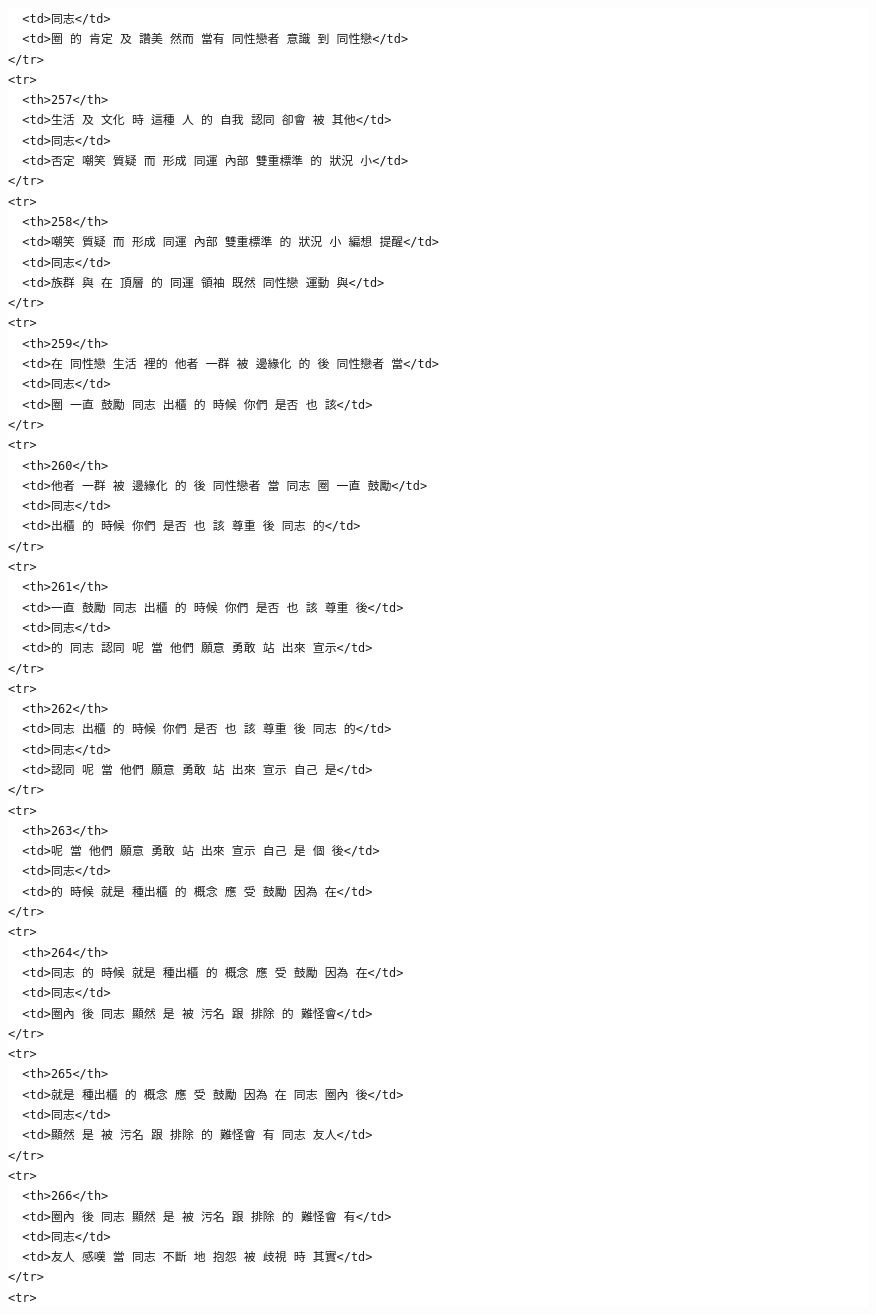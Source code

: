       <td>同志</td>
      <td>圈 的 肯定 及 讚美 然而 當有 同性戀者 意識 到 同性戀</td>
    </tr>
    <tr>
      <th>257</th>
      <td>生活 及 文化 時 這種 人 的 自我 認同 卻會 被 其他</td>
      <td>同志</td>
      <td>否定 嘲笑 質疑 而 形成 同運 內部 雙重標準 的 狀況 小</td>
    </tr>
    <tr>
      <th>258</th>
      <td>嘲笑 質疑 而 形成 同運 內部 雙重標準 的 狀況 小 編想 提醒</td>
      <td>同志</td>
      <td>族群 與 在 頂層 的 同運 領袖 既然 同性戀 運動 與</td>
    </tr>
    <tr>
      <th>259</th>
      <td>在 同性戀 生活 裡的 他者 一群 被 邊緣化 的 後 同性戀者 當</td>
      <td>同志</td>
      <td>圈 一直 鼓勵 同志 出櫃 的 時候 你們 是否 也 該</td>
    </tr>
    <tr>
      <th>260</th>
      <td>他者 一群 被 邊緣化 的 後 同性戀者 當 同志 圈 一直 鼓勵</td>
      <td>同志</td>
      <td>出櫃 的 時候 你們 是否 也 該 尊重 後 同志 的</td>
    </tr>
    <tr>
      <th>261</th>
      <td>一直 鼓勵 同志 出櫃 的 時候 你們 是否 也 該 尊重 後</td>
      <td>同志</td>
      <td>的 同志 認同 呢 當 他們 願意 勇敢 站 出來 宣示</td>
    </tr>
    <tr>
      <th>262</th>
      <td>同志 出櫃 的 時候 你們 是否 也 該 尊重 後 同志 的</td>
      <td>同志</td>
      <td>認同 呢 當 他們 願意 勇敢 站 出來 宣示 自己 是</td>
    </tr>
    <tr>
      <th>263</th>
      <td>呢 當 他們 願意 勇敢 站 出來 宣示 自己 是 個 後</td>
      <td>同志</td>
      <td>的 時候 就是 種出櫃 的 概念 應 受 鼓勵 因為 在</td>
    </tr>
    <tr>
      <th>264</th>
      <td>同志 的 時候 就是 種出櫃 的 概念 應 受 鼓勵 因為 在</td>
      <td>同志</td>
      <td>圈內 後 同志 顯然 是 被 污名 跟 排除 的 難怪會</td>
    </tr>
    <tr>
      <th>265</th>
      <td>就是 種出櫃 的 概念 應 受 鼓勵 因為 在 同志 圈內 後</td>
      <td>同志</td>
      <td>顯然 是 被 污名 跟 排除 的 難怪會 有 同志 友人</td>
    </tr>
    <tr>
      <th>266</th>
      <td>圈內 後 同志 顯然 是 被 污名 跟 排除 的 難怪會 有</td>
      <td>同志</td>
      <td>友人 感嘆 當 同志 不斷 地 抱怨 被 歧視 時 其實</td>
    </tr>
    <tr>